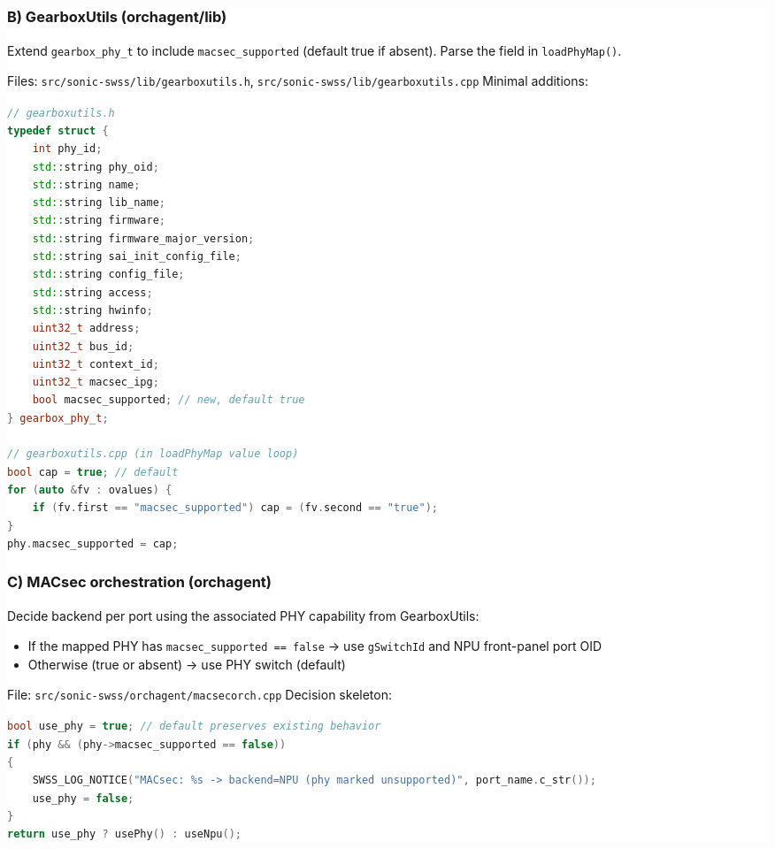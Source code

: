 ### B) GearboxUtils (orchagent/lib)
Extend `gearbox_phy_t` to include `macsec_supported` (default true if absent). Parse the field in `loadPhyMap()`.

Files: `src/sonic-swss/lib/gearboxutils.h`, `src/sonic-swss/lib/gearboxutils.cpp`
Minimal additions:
```cpp
// gearboxutils.h
typedef struct {
    int phy_id;
    std::string phy_oid;
    std::string name;
    std::string lib_name;
    std::string firmware;
    std::string firmware_major_version;
    std::string sai_init_config_file;
    std::string config_file;
    std::string access;
    std::string hwinfo;
    uint32_t address;
    uint32_t bus_id;
    uint32_t context_id;
    uint32_t macsec_ipg;
    bool macsec_supported; // new, default true
} gearbox_phy_t;

// gearboxutils.cpp (in loadPhyMap value loop)
bool cap = true; // default
for (auto &fv : ovalues) {
    if (fv.first == "macsec_supported") cap = (fv.second == "true");
}
phy.macsec_supported = cap;
```

### C) MACsec orchestration (orchagent)
Decide backend per port using the associated PHY capability from GearboxUtils:
- If the mapped PHY has `macsec_supported == false` → use `gSwitchId` and NPU front-panel port OID
- Otherwise (true or absent) → use PHY switch (default)



File: `src/sonic-swss/orchagent/macsecorch.cpp`
Decision skeleton:
```cpp
bool use_phy = true; // default preserves existing behavior
if (phy && (phy->macsec_supported == false))
{
    SWSS_LOG_NOTICE("MACsec: %s -> backend=NPU (phy marked unsupported)", port_name.c_str());
    use_phy = false;
}
return use_phy ? usePhy() : useNpu();
```
